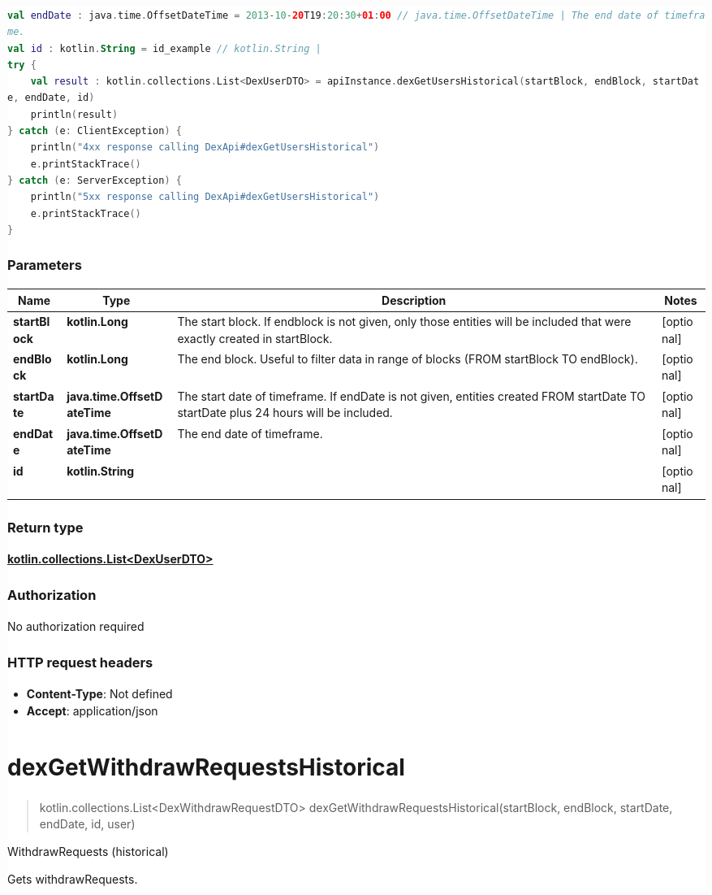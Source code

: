 ```kotlin
val endDate : java.time.OffsetDateTime = 2013-10-20T19:20:30+01:00 // java.time.OffsetDateTime | The end date of timeframe.
val id : kotlin.String = id_example // kotlin.String | 
try {
    val result : kotlin.collections.List<DexUserDTO> = apiInstance.dexGetUsersHistorical(startBlock, endBlock, startDate, endDate, id)
    println(result)
} catch (e: ClientException) {
    println("4xx response calling DexApi#dexGetUsersHistorical")
    e.printStackTrace()
} catch (e: ServerException) {
    println("5xx response calling DexApi#dexGetUsersHistorical")
    e.printStackTrace()
}
```

### Parameters

Name | Type | Description  | Notes
------------- | ------------- | ------------- | -------------
 **startBlock** | **kotlin.Long**| The start block. If endblock is not given, only those entities will be included that were exactly created in startBlock. | [optional]
 **endBlock** | **kotlin.Long**| The end block. Useful to filter data in range of blocks (FROM startBlock TO endBlock). | [optional]
 **startDate** | **java.time.OffsetDateTime**| The start date of timeframe. If endDate is not given, entities created FROM startDate TO startDate plus 24 hours will be included. | [optional]
 **endDate** | **java.time.OffsetDateTime**| The end date of timeframe. | [optional]
 **id** | **kotlin.String**|  | [optional]

### Return type

[**kotlin.collections.List&lt;DexUserDTO&gt;**](DexUserDTO.md)

### Authorization

No authorization required

### HTTP request headers

 - **Content-Type**: Not defined
 - **Accept**: application/json

<a name="dexGetWithdrawRequestsHistorical"></a>
# **dexGetWithdrawRequestsHistorical**
> kotlin.collections.List&lt;DexWithdrawRequestDTO&gt; dexGetWithdrawRequestsHistorical(startBlock, endBlock, startDate, endDate, id, user)

WithdrawRequests (historical)

Gets withdrawRequests.
